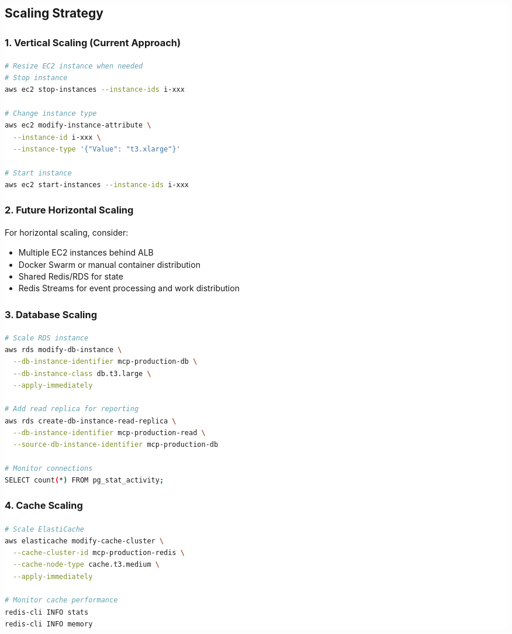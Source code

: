 ## Scaling Strategy

### 1. Vertical Scaling (Current Approach)

```bash
# Resize EC2 instance when needed
# Stop instance
aws ec2 stop-instances --instance-ids i-xxx

# Change instance type
aws ec2 modify-instance-attribute \
  --instance-id i-xxx \
  --instance-type '{"Value": "t3.xlarge"}'

# Start instance
aws ec2 start-instances --instance-ids i-xxx
```

### 2. Future Horizontal Scaling

For horizontal scaling, consider:
- Multiple EC2 instances behind ALB
- Docker Swarm or manual container distribution
- Shared Redis/RDS for state
- Redis Streams for event processing and work distribution

### 3. Database Scaling

```bash
# Scale RDS instance
aws rds modify-db-instance \
  --db-instance-identifier mcp-production-db \
  --db-instance-class db.t3.large \
  --apply-immediately

# Add read replica for reporting
aws rds create-db-instance-read-replica \
  --db-instance-identifier mcp-production-read \
  --source-db-instance-identifier mcp-production-db

# Monitor connections
SELECT count(*) FROM pg_stat_activity;
```

### 4. Cache Scaling

```bash
# Scale ElastiCache
aws elasticache modify-cache-cluster \
  --cache-cluster-id mcp-production-redis \
  --cache-node-type cache.t3.medium \
  --apply-immediately

# Monitor cache performance
redis-cli INFO stats
redis-cli INFO memory
```
